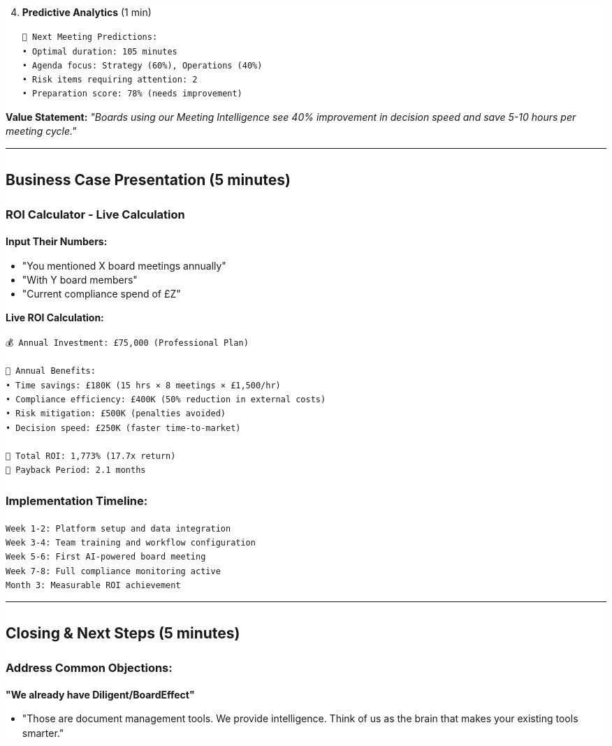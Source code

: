 4. **Predictive Analytics** (1 min)
   ```
   🔮 Next Meeting Predictions:
   • Optimal duration: 105 minutes
   • Agenda focus: Strategy (60%), Operations (40%)
   • Risk items requiring attention: 2
   • Preparation score: 78% (needs improvement)
   ```

**Value Statement:** *"Boards using our Meeting Intelligence see 40% improvement in decision speed and save 5-10 hours per meeting cycle."*

---

## Business Case Presentation (5 minutes)

### **ROI Calculator - Live Calculation**

**Input Their Numbers:**
- "You mentioned X board meetings annually"
- "With Y board members"
- "Current compliance spend of £Z"

**Live ROI Calculation:**
```
💰 Annual Investment: £75,000 (Professional Plan)

💎 Annual Benefits:
• Time savings: £180K (15 hrs × 8 meetings × £1,500/hr)
• Compliance efficiency: £400K (50% reduction in external costs)
• Risk mitigation: £500K (penalties avoided)
• Decision speed: £250K (faster time-to-market)

🎯 Total ROI: 1,773% (17.7x return)
📅 Payback Period: 2.1 months
```

### **Implementation Timeline:**
```
Week 1-2: Platform setup and data integration
Week 3-4: Team training and workflow configuration  
Week 5-6: First AI-powered board meeting
Week 7-8: Full compliance monitoring active
Month 3: Measurable ROI achievement
```

---

## Closing & Next Steps (5 minutes)

### **Address Common Objections:**

**"We already have Diligent/BoardEffect"**
- "Those are document management tools. We provide intelligence. Think of us as the brain that makes your existing tools smarter."
